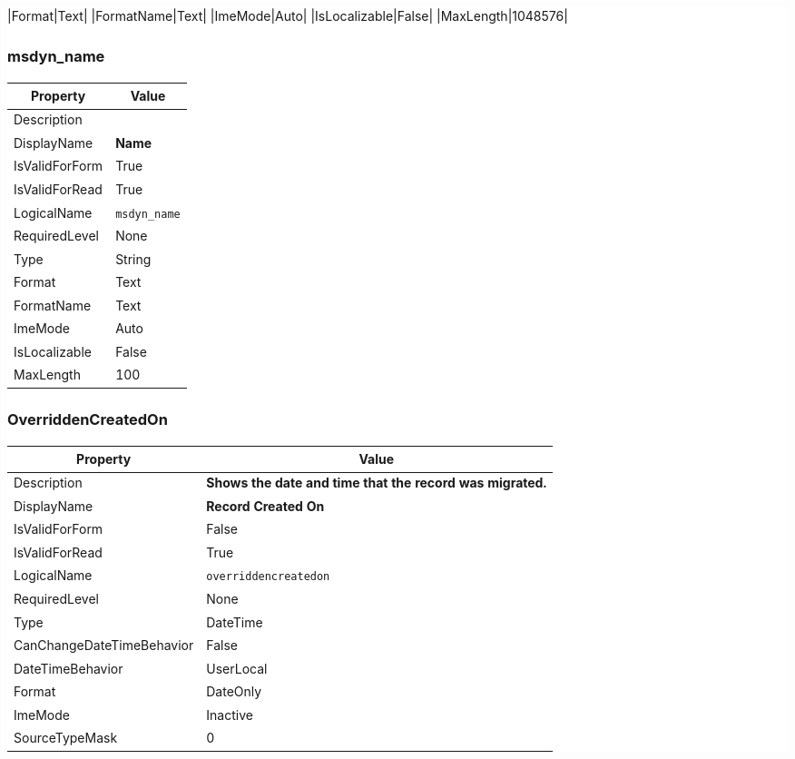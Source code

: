 |Format|Text|
|FormatName|Text|
|ImeMode|Auto|
|IsLocalizable|False|
|MaxLength|1048576|

### <a name="BKMK_msdyn_name"></a> msdyn_name

|Property|Value|
|---|---|
|Description||
|DisplayName|**Name**|
|IsValidForForm|True|
|IsValidForRead|True|
|LogicalName|`msdyn_name`|
|RequiredLevel|None|
|Type|String|
|Format|Text|
|FormatName|Text|
|ImeMode|Auto|
|IsLocalizable|False|
|MaxLength|100|

### <a name="BKMK_OverriddenCreatedOn"></a> OverriddenCreatedOn

|Property|Value|
|---|---|
|Description|**Shows the date and time that the record was migrated.**|
|DisplayName|**Record Created On**|
|IsValidForForm|False|
|IsValidForRead|True|
|LogicalName|`overriddencreatedon`|
|RequiredLevel|None|
|Type|DateTime|
|CanChangeDateTimeBehavior|False|
|DateTimeBehavior|UserLocal|
|Format|DateOnly|
|ImeMode|Inactive|
|SourceTypeMask|0|
